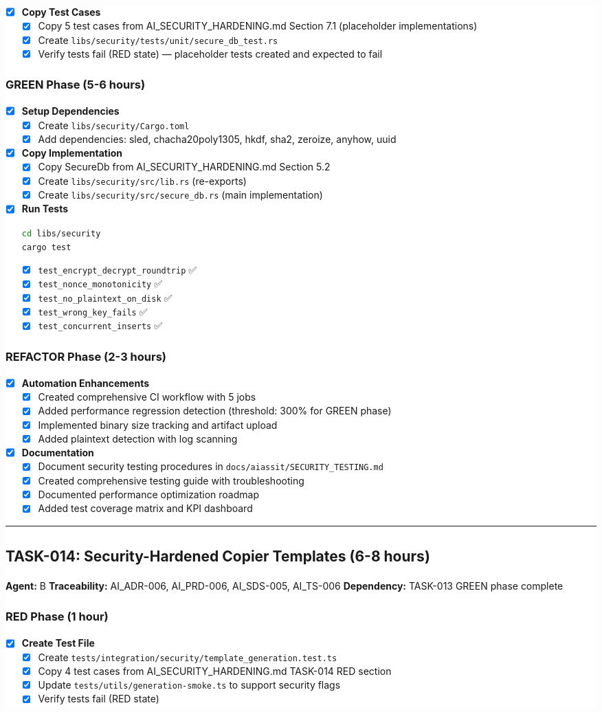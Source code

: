- [x] **Copy Test Cases**
  - [x] Copy 5 test cases from AI_SECURITY_HARDENING.md Section 7.1 (placeholder implementations)
  - [x] Create `libs/security/tests/unit/secure_db_test.rs`
  - [x] Verify tests fail (RED state) — placeholder tests created and expected to fail

### GREEN Phase (5-6 hours)

- [x] **Setup Dependencies**
  - [x] Create `libs/security/Cargo.toml`
  - [x] Add dependencies: sled, chacha20poly1305, hkdf, sha2, zeroize, anyhow, uuid

- [x] **Copy Implementation**
  - [x] Copy SecureDb from AI_SECURITY_HARDENING.md Section 5.2
  - [x] Create `libs/security/src/lib.rs` (re-exports)
  - [x] Create `libs/security/src/secure_db.rs` (main implementation)

- [x] **Run Tests**
  ```bash
  cd libs/security
  cargo test
  ```
  - [x] `test_encrypt_decrypt_roundtrip` ✅
  - [x] `test_nonce_monotonicity` ✅
  - [x] `test_no_plaintext_on_disk` ✅
  - [x] `test_wrong_key_fails` ✅
  - [x] `test_concurrent_inserts` ✅

### REFACTOR Phase (2-3 hours)

- [x] **Automation Enhancements**
  - [x] Created comprehensive CI workflow with 5 jobs
  - [x] Added performance regression detection (threshold: 300% for GREEN phase)
  - [x] Implemented binary size tracking and artifact upload
  - [x] Added plaintext detection with log scanning

- [x] **Documentation**
  - [x] Document security testing procedures in `docs/aiassit/SECURITY_TESTING.md`
  - [x] Created comprehensive testing guide with troubleshooting
  - [x] Documented performance optimization roadmap
  - [x] Added test coverage matrix and KPI dashboard

---

## TASK-014: Security-Hardened Copier Templates (6-8 hours)

**Agent:** B
**Traceability:** AI_ADR-006, AI_PRD-006, AI_SDS-005, AI_TS-006
**Dependency:** TASK-013 GREEN phase complete

### RED Phase (1 hour)

- [x] **Create Test File**
  - [x] Create `tests/integration/security/template_generation.test.ts`
  - [x] Copy 4 test cases from AI_SECURITY_HARDENING.md TASK-014 RED section
  - [x] Update `tests/utils/generation-smoke.ts` to support security flags
  - [x] Verify tests fail (RED state)
